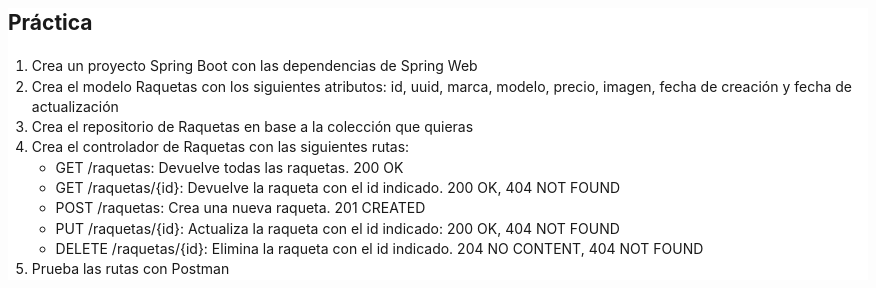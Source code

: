 ## Práctica

1. Crea un proyecto Spring Boot con las dependencias de Spring Web
2. Crea el modelo Raquetas con los siguientes atributos: id, uuid, marca, modelo, precio, imagen, fecha de creación y
   fecha de actualización
3. Crea el repositorio de Raquetas en base a la colección que quieras
4. Crea el controlador de Raquetas con las siguientes rutas:
   - GET /raquetas: Devuelve todas las raquetas. 200 OK
   - GET /raquetas/{id}: Devuelve la raqueta con el id indicado. 200 OK, 404 NOT FOUND
   - POST /raquetas: Crea una nueva raqueta. 201 CREATED
   - PUT /raquetas/{id}: Actualiza la raqueta con el id indicado: 200 OK, 404 NOT FOUND
   - DELETE /raquetas/{id}: Elimina la raqueta con el id indicado. 204 NO CONTENT, 404 NOT FOUND
5. Prueba las rutas con Postman